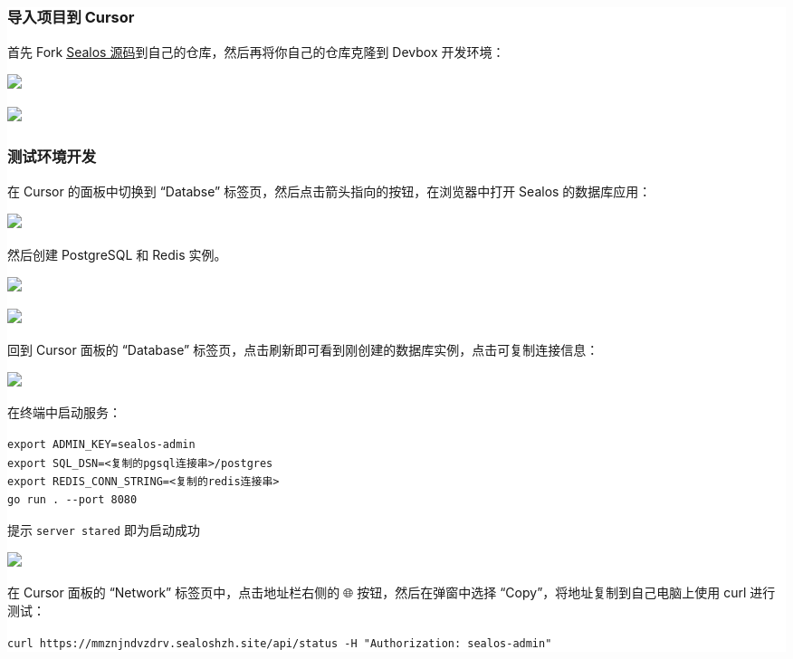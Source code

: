 
### 导入项目到 Cursor


首先 Fork [Sealos 源码](https://github.com)到自己的仓库，然后再将你自己的仓库克隆到 Devbox 开发环境：


![](https://img2024.cnblogs.com/other/1737323/202412/1737323-20241226115809229-168174455.png)


![](https://img2024.cnblogs.com/other/1737323/202412/1737323-20241226115810322-2120157871.png)


### 测试环境开发


在 Cursor 的面板中切换到 “Databse” 标签页，然后点击箭头指向的按钮，在浏览器中打开 Sealos 的数据库应用：


![](https://img2024.cnblogs.com/other/1737323/202412/1737323-20241226115811654-1157967612.png)


然后创建 PostgreSQL 和 Redis 实例。


![](https://img2024.cnblogs.com/other/1737323/202412/1737323-20241226115812756-931796782.png)


![](https://img2024.cnblogs.com/other/1737323/202412/1737323-20241226115814477-350967599.png)


回到 Cursor 面板的 “Database” 标签页，点击刷新即可看到刚创建的数据库实例，点击可复制连接信息：


![](https://img2024.cnblogs.com/other/1737323/202412/1737323-20241226115815461-1503324922.png)


在终端中启动服务：



```
export ADMIN_KEY=sealos-admin
export SQL_DSN=<复制的pgsql连接串>/postgres
export REDIS_CONN_STRING=<复制的redis连接串>
go run . --port 8080

```

提示 `server stared` 即为启动成功


![](https://img2024.cnblogs.com/other/1737323/202412/1737323-20241226115816361-1386262905.png)


在 Cursor 面板的 “Network” 标签页中，点击地址栏右侧的 🌐 按钮，然后在弹窗中选择 “Copy”，将地址复制到自己电脑上使用 curl 进行测试：



```
curl https://mmznjndvzdrv.sealoshzh.site/api/status -H "Authorization: sealos-admin"

```

